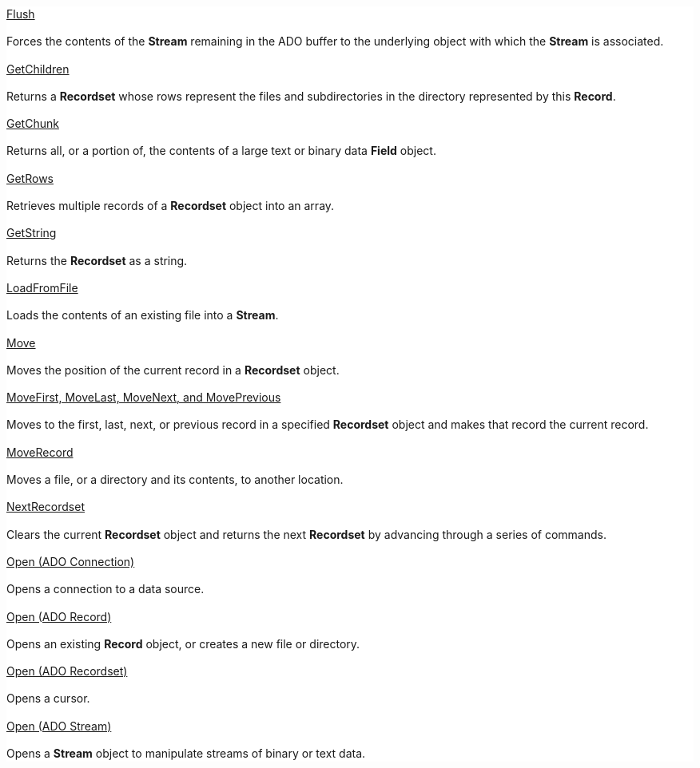 </tr>
<tr class="even">
<td><p><a href="flush-method-ado.md">Flush</a></p></td>
<td><p>Forces the contents of the <strong>Stream</strong> remaining in the ADO buffer to the underlying object with which the <strong>Stream</strong> is associated.</p></td>
</tr>
<tr class="odd">
<td><p><a href="getchildren-method-ado.md">GetChildren</a></p></td>
<td><p>Returns a <strong>Recordset</strong> whose rows represent the files and subdirectories in the directory represented by this <strong>Record</strong>.</p></td>
</tr>
<tr class="even">
<td><p><a href="getchunk-method-ado.md">GetChunk</a></p></td>
<td><p>Returns all, or a portion of, the contents of a large text or binary data <strong>Field</strong> object.</p></td>
</tr>
<tr class="odd">
<td><p><a href="getrows-method-ado.md">GetRows</a></p></td>
<td><p>Retrieves multiple records of a <strong>Recordset</strong> object into an array.</p></td>
</tr>
<tr class="even">
<td><p><a href="getstring-method-ado.md">GetString</a></p></td>
<td><p>Returns the <strong>Recordset</strong> as a string.</p></td>
</tr>
<tr class="odd">
<td><p><a href="loadfromfile-method-ado.md">LoadFromFile</a></p></td>
<td><p>Loads the contents of an existing file into a <strong>Stream</strong>.</p></td>
</tr>
<tr class="even">
<td><p><a href="move-method-ado.md">Move</a></p></td>
<td><p>Moves the position of the current record in a <strong>Recordset</strong> object.</p></td>
</tr>
<tr class="odd">
<td><p><a href="movefirst-movelast-movenext-and-moveprevious-methods-ado.md">MoveFirst, MoveLast, MoveNext, and MovePrevious</a></p></td>
<td><p>Moves to the first, last, next, or previous record in a specified <strong>Recordset</strong> object and makes that record the current record.</p></td>
</tr>
<tr class="even">
<td><p><a href="moverecord-method-ado.md">MoveRecord</a></p></td>
<td><p>Moves a file, or a directory and its contents, to another location.</p></td>
</tr>
<tr class="odd">
<td><p><a href="nextrecordset-method-ado.md">NextRecordset</a></p></td>
<td><p>Clears the current <strong>Recordset</strong> object and returns the next <strong>Recordset</strong> by advancing through a series of commands.</p></td>
</tr>
<tr class="even">
<td><p><a href="open-method-ado-connection.md">Open (ADO Connection)</a></p></td>
<td><p>Opens a connection to a data source.</p></td>
</tr>
<tr class="odd">
<td><p><a href="open-method-ado-record.md">Open (ADO Record)</a></p></td>
<td><p>Opens an existing <strong>Record</strong> object, or creates a new file or directory.</p></td>
</tr>
<tr class="even">
<td><p><a href="open-method-ado-recordset.md">Open (ADO Recordset)</a></p></td>
<td><p>Opens a cursor.</p></td>
</tr>
<tr class="odd">
<td><p><a href="open-method-ado-stream.md">Open (ADO Stream)</a></p></td>
<td><p>Opens a <strong>Stream</strong> object to manipulate streams of binary or text data.</p></td>